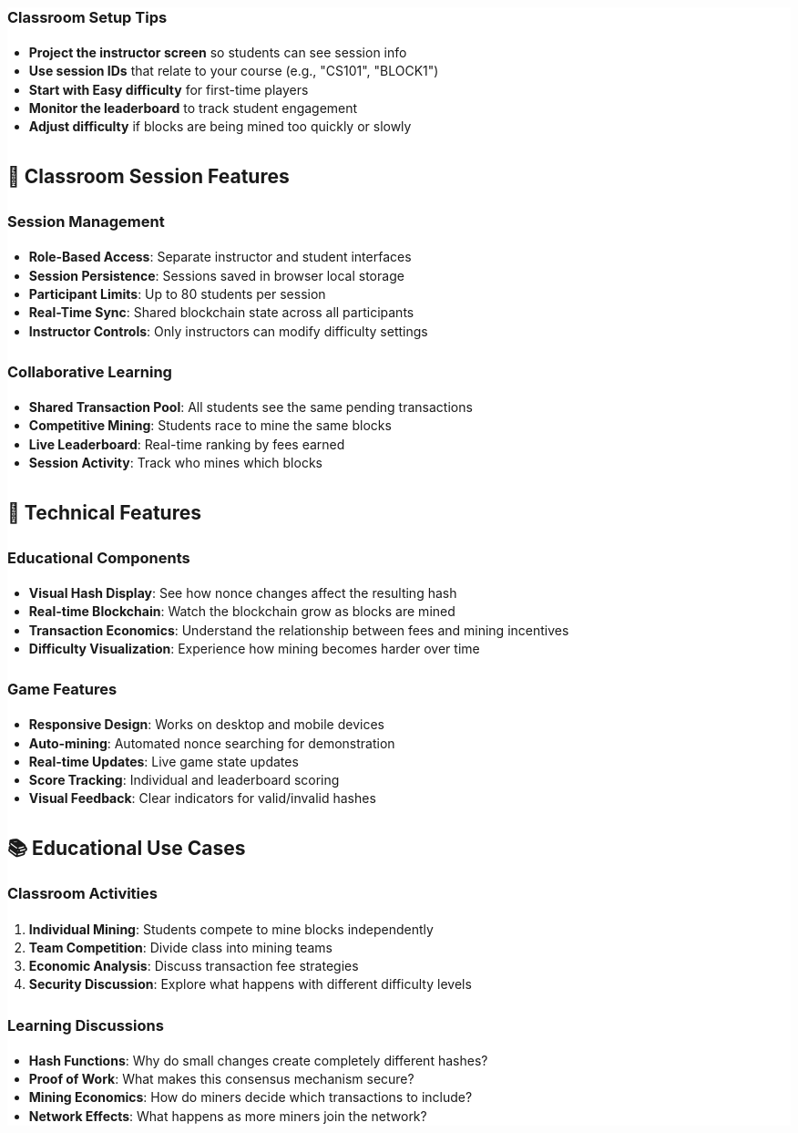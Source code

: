 ### Classroom Setup Tips
- **Project the instructor screen** so students can see session info
- **Use session IDs** that relate to your course (e.g., "CS101", "BLOCK1")
- **Start with Easy difficulty** for first-time players
- **Monitor the leaderboard** to track student engagement
- **Adjust difficulty** if blocks are being mined too quickly or slowly

## 🏫 Classroom Session Features

### Session Management
- **Role-Based Access**: Separate instructor and student interfaces
- **Session Persistence**: Sessions saved in browser local storage
- **Participant Limits**: Up to 80 students per session
- **Real-Time Sync**: Shared blockchain state across all participants
- **Instructor Controls**: Only instructors can modify difficulty settings

### Collaborative Learning
- **Shared Transaction Pool**: All students see the same pending transactions
- **Competitive Mining**: Students race to mine the same blocks
- **Live Leaderboard**: Real-time ranking by fees earned
- **Session Activity**: Track who mines which blocks

## 🔧 Technical Features

### Educational Components
- **Visual Hash Display**: See how nonce changes affect the resulting hash
- **Real-time Blockchain**: Watch the blockchain grow as blocks are mined
- **Transaction Economics**: Understand the relationship between fees and mining incentives
- **Difficulty Visualization**: Experience how mining becomes harder over time

### Game Features
- **Responsive Design**: Works on desktop and mobile devices
- **Auto-mining**: Automated nonce searching for demonstration
- **Real-time Updates**: Live game state updates
- **Score Tracking**: Individual and leaderboard scoring
- **Visual Feedback**: Clear indicators for valid/invalid hashes

## 📚 Educational Use Cases

### Classroom Activities
1. **Individual Mining**: Students compete to mine blocks independently
2. **Team Competition**: Divide class into mining teams
3. **Economic Analysis**: Discuss transaction fee strategies
4. **Security Discussion**: Explore what happens with different difficulty levels

### Learning Discussions
- **Hash Functions**: Why do small changes create completely different hashes?
- **Proof of Work**: What makes this consensus mechanism secure?
- **Mining Economics**: How do miners decide which transactions to include?
- **Network Effects**: What happens as more miners join the network?

